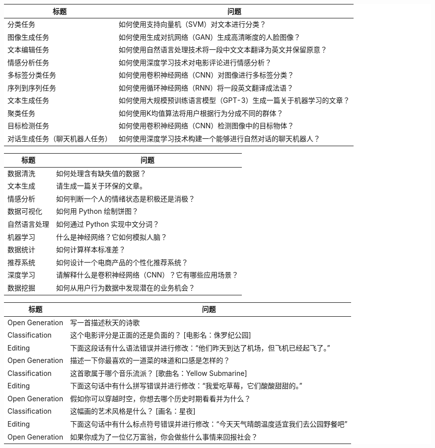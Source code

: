 | 标题                          | 问题                                                           |
| ----------------------------- | -------------------------------------------------------------- |
| 分类任务                      | 如何使用支持向量机（SVM）对文本进行分类？                     |
| 图像生成任务                  | 如何使用生成对抗网络（GAN）生成高清晰度的人脸图像？           |
| 文本编辑任务                  | 如何使用自然语言处理技术将一段中文文本翻译为英文并保留原意？   |
| 情感分析任务                  | 如何使用深度学习技术对电影评论进行情感分析？                   |
| 多标签分类任务                | 如何使用卷积神经网络（CNN）对图像进行多标签分类？             |
| 序列到序列任务                | 如何使用循环神经网络（RNN）将一段英文翻译成法语？             |
| 文本生成任务                  | 如何使用大规模预训练语言模型（GPT-3）生成一篇关于机器学习的文章？ |
| 聚类任务                      | 如何使用K均值算法将用户根据行为分成不同的群体？               |
| 目标检测任务                  | 如何使用卷积神经网络（CNN）检测图像中的目标物体？             |
| 对话生成任务（聊天机器人任务）| 如何使用深度学习技术构建一个能够进行自然对话的聊天机器人？     |

|标题|问题|
|---|---|
|数据清洗|如何处理含有缺失值的数据？|
|文本生成|请生成一篇关于环保的文章。|
|情感分析|如何判断一个人的情绪状态是积极还是消极？|
|数据可视化|如何用 Python 绘制饼图？|
|自然语言处理|如何通过 Python 实现中文分词？|
|机器学习|什么是神经网络？它如何模拟人脑？|
|数据统计|如何计算样本标准差？|
|推荐系统|如何设计一个电商产品的个性化推荐系统？|
|深度学习|请解释什么是卷积神经网络（CNN）？它有哪些应用场景？|
|数据挖掘|如何从用户行为数据中发现潜在的业务机会？|

| 标题 | 问题 |
| --- | --- |
| Open Generation | 写一首描述秋天的诗歌 |
| Classification | 这个电影评分是正面的还是负面的？ [电影名：侏罗纪公园] |
| Editing | 下面这段话有什么语法错误并进行修改：“他们昨天到达了机场，但飞机已经起飞了。” |
| Open Generation | 描述一下你最喜欢的一道菜的味道和口感是怎样的？ |
| Classification | 这首歌属于哪个音乐流派？ [歌曲名：Yellow Submarine] |
| Editing | 下面这句话中有什么拼写错误并进行修改：“我爱吃草莓，它们酸酸甜甜的。” |
| Open Generation | 假如你可以穿越时空，你想去哪个历史时期看看并为什么？ |
| Classification | 这幅画的艺术风格是什么？ [画名：星夜] |
| Editing | 下面这句话中有什么标点符号错误并进行修改：“今天天气晴朗温度适宜我们去公园野餐吧” |
| Open Generation | 如果你成为了一位亿万富翁，你会做些什么事情来回报社会？ |
